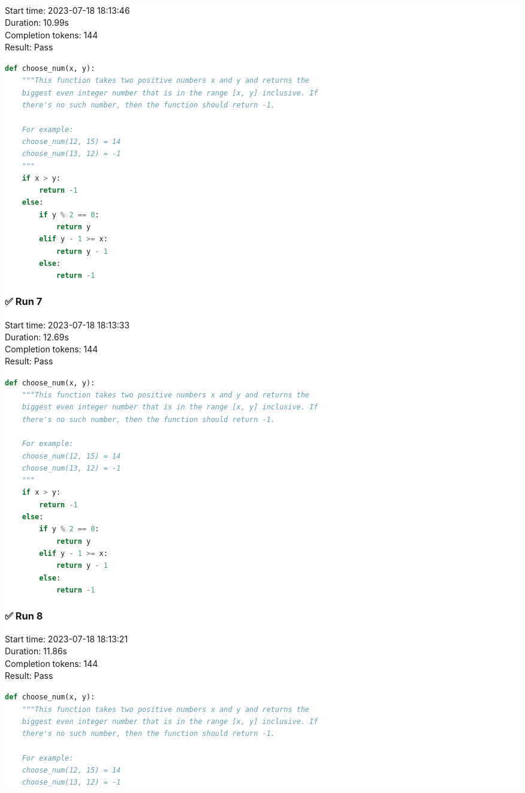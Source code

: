 Start time: 2023-07-18 18:13:46<br />
Duration: 10.99s<br />
Completion tokens: 144<br />
Result: Pass
```python
def choose_num(x, y):
    """This function takes two positive numbers x and y and returns the
    biggest even integer number that is in the range [x, y] inclusive. If 
    there's no such number, then the function should return -1.

    For example:
    choose_num(12, 15) = 14
    choose_num(13, 12) = -1
    """
    if x > y:
        return -1
    else:
        if y % 2 == 0:
            return y
        elif y - 1 >= x:
            return y - 1
        else:
            return -1
```
### ✅ Run 7
Start time: 2023-07-18 18:13:33<br />
Duration: 12.69s<br />
Completion tokens: 144<br />
Result: Pass
```python
def choose_num(x, y):
    """This function takes two positive numbers x and y and returns the
    biggest even integer number that is in the range [x, y] inclusive. If 
    there's no such number, then the function should return -1.

    For example:
    choose_num(12, 15) = 14
    choose_num(13, 12) = -1
    """
    if x > y:
        return -1
    else:
        if y % 2 == 0:
            return y
        elif y - 1 >= x:
            return y - 1
        else:
            return -1
```
### ✅ Run 8
Start time: 2023-07-18 18:13:21<br />
Duration: 11.86s<br />
Completion tokens: 144<br />
Result: Pass
```python
def choose_num(x, y):
    """This function takes two positive numbers x and y and returns the
    biggest even integer number that is in the range [x, y] inclusive. If 
    there's no such number, then the function should return -1.

    For example:
    choose_num(12, 15) = 14
    choose_num(13, 12) = -1
```